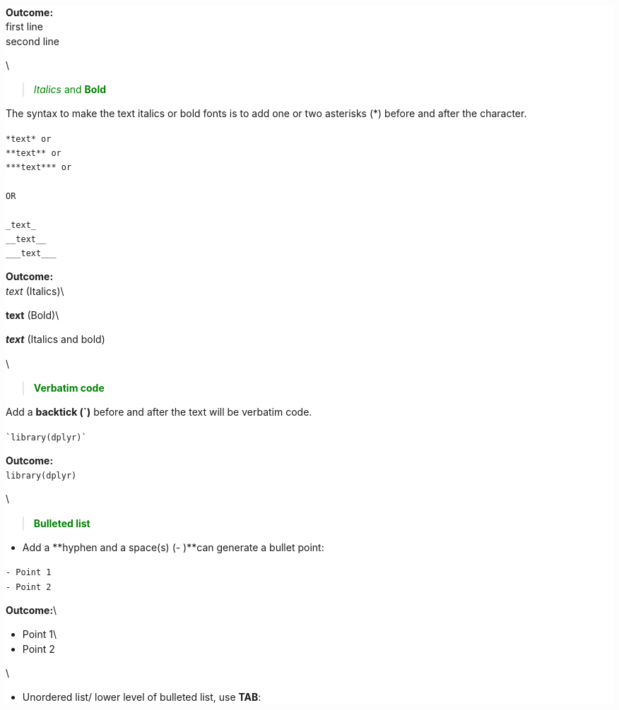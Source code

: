 **Outcome:**\
first line <br> second line

\

> <span style="color: green;">*Italics* and **Bold**</font>

The syntax to make the text italics or bold fonts is to add one or two asterisks (\*) before and after the character.

```         
*text* or 
**text** or 
***text*** or

OR

_text_ 
__text__
___text___
```

**Outcome:**\
*text* (Italics)\

**text** (Bold)\

***text*** (Italics and bold)

\

> <span style="color: green;">**Verbatim code**</font>

Add a **backtick (\`)** before and after the text will be verbatim code.

```         
`library(dplyr)`
```

**Outcome:**\
`library(dplyr)`

\

> <span style="color: green;">**Bulleted list**</font>

-   Add a **hyphen and a space(s) (- )**can generate a bullet point:

```         
- Point 1 
- Point 2
```

**Outcome:**\
- Point 1\
- Point 2

\

-   Unordered list/ lower level of bulleted list, use **TAB**:
